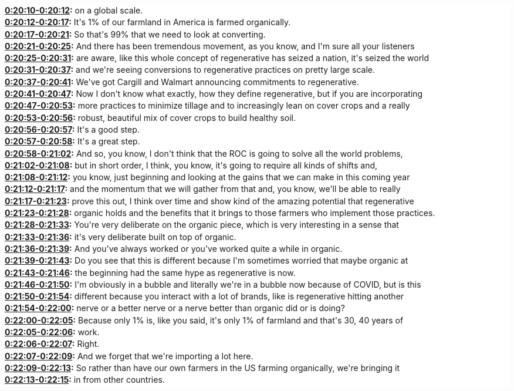 **[0:20:10-0:20:12](https://investinginregenerativeagriculture.com/elizabeth-whitlow#t=0:20:10):**  on a global scale.  
**[0:20:12-0:20:17](https://investinginregenerativeagriculture.com/elizabeth-whitlow#t=0:20:12):**  It's 1% of our farmland in America is farmed organically.  
**[0:20:17-0:20:21](https://investinginregenerativeagriculture.com/elizabeth-whitlow#t=0:20:17):**  So that's 99% that we need to look at converting.  
**[0:20:21-0:20:25](https://investinginregenerativeagriculture.com/elizabeth-whitlow#t=0:20:21):**  And there has been tremendous movement, as you know, and I'm sure all your listeners  
**[0:20:25-0:20:31](https://investinginregenerativeagriculture.com/elizabeth-whitlow#t=0:20:25):**  are aware, like this whole concept of regenerative has seized a nation, it's seized the world  
**[0:20:31-0:20:37](https://investinginregenerativeagriculture.com/elizabeth-whitlow#t=0:20:31):**  and we're seeing conversions to regenerative practices on pretty large scale.  
**[0:20:37-0:20:41](https://investinginregenerativeagriculture.com/elizabeth-whitlow#t=0:20:37):**  We've got Cargill and Walmart announcing commitments to regenerative.  
**[0:20:41-0:20:47](https://investinginregenerativeagriculture.com/elizabeth-whitlow#t=0:20:41):**  Now I don't know what exactly, how they define regenerative, but if you are incorporating  
**[0:20:47-0:20:53](https://investinginregenerativeagriculture.com/elizabeth-whitlow#t=0:20:47):**  more practices to minimize tillage and to increasingly lean on cover crops and a really  
**[0:20:53-0:20:56](https://investinginregenerativeagriculture.com/elizabeth-whitlow#t=0:20:53):**  robust, beautiful mix of cover crops to build healthy soil.  
**[0:20:56-0:20:57](https://investinginregenerativeagriculture.com/elizabeth-whitlow#t=0:20:56):**  It's a good step.  
**[0:20:57-0:20:58](https://investinginregenerativeagriculture.com/elizabeth-whitlow#t=0:20:57):**  It's a great step.  
**[0:20:58-0:21:02](https://investinginregenerativeagriculture.com/elizabeth-whitlow#t=0:20:58):**  And so, you know, I don't think that the ROC is going to solve all the world problems,  
**[0:21:02-0:21:08](https://investinginregenerativeagriculture.com/elizabeth-whitlow#t=0:21:02):**  but in short order, I think, you know, it's going to require all kinds of shifts and,  
**[0:21:08-0:21:12](https://investinginregenerativeagriculture.com/elizabeth-whitlow#t=0:21:08):**  you know, just beginning and looking at the gains that we can make in this coming year  
**[0:21:12-0:21:17](https://investinginregenerativeagriculture.com/elizabeth-whitlow#t=0:21:12):**  and the momentum that we will gather from that and, you know, we'll be able to really  
**[0:21:17-0:21:23](https://investinginregenerativeagriculture.com/elizabeth-whitlow#t=0:21:17):**  prove this out, I think over time and show kind of the amazing potential that regenerative  
**[0:21:23-0:21:28](https://investinginregenerativeagriculture.com/elizabeth-whitlow#t=0:21:23):**  organic holds and the benefits that it brings to those farmers who implement those practices.  
**[0:21:28-0:21:33](https://investinginregenerativeagriculture.com/elizabeth-whitlow#t=0:21:28):**  You're very deliberate on the organic piece, which is very interesting in a sense that  
**[0:21:33-0:21:36](https://investinginregenerativeagriculture.com/elizabeth-whitlow#t=0:21:33):**  it's very deliberate built on top of organic.  
**[0:21:36-0:21:39](https://investinginregenerativeagriculture.com/elizabeth-whitlow#t=0:21:36):**  And you've always worked or you've worked quite a while in organic.  
**[0:21:39-0:21:43](https://investinginregenerativeagriculture.com/elizabeth-whitlow#t=0:21:39):**  Do you see that this is different because I'm sometimes worried that maybe organic at  
**[0:21:43-0:21:46](https://investinginregenerativeagriculture.com/elizabeth-whitlow#t=0:21:43):**  the beginning had the same hype as regenerative is now.  
**[0:21:46-0:21:50](https://investinginregenerativeagriculture.com/elizabeth-whitlow#t=0:21:46):**  I'm obviously in a bubble and literally we're in a bubble now because of COVID, but is this  
**[0:21:50-0:21:54](https://investinginregenerativeagriculture.com/elizabeth-whitlow#t=0:21:50):**  different because you interact with a lot of brands, like is regenerative hitting another  
**[0:21:54-0:22:00](https://investinginregenerativeagriculture.com/elizabeth-whitlow#t=0:21:54):**  nerve or a better nerve or a nerve better than organic did or is doing?  
**[0:22:00-0:22:05](https://investinginregenerativeagriculture.com/elizabeth-whitlow#t=0:22:00):**  Because only 1% is, like you said, it's only 1% of farmland and that's 30, 40 years of  
**[0:22:05-0:22:06](https://investinginregenerativeagriculture.com/elizabeth-whitlow#t=0:22:05):**  work.  
**[0:22:06-0:22:07](https://investinginregenerativeagriculture.com/elizabeth-whitlow#t=0:22:06):**  Right.  
**[0:22:07-0:22:09](https://investinginregenerativeagriculture.com/elizabeth-whitlow#t=0:22:07):**  And we forget that we're importing a lot here.  
**[0:22:09-0:22:13](https://investinginregenerativeagriculture.com/elizabeth-whitlow#t=0:22:09):**  So rather than have our own farmers in the US farming organically, we're bringing it  
**[0:22:13-0:22:15](https://investinginregenerativeagriculture.com/elizabeth-whitlow#t=0:22:13):**  in from other countries.  
